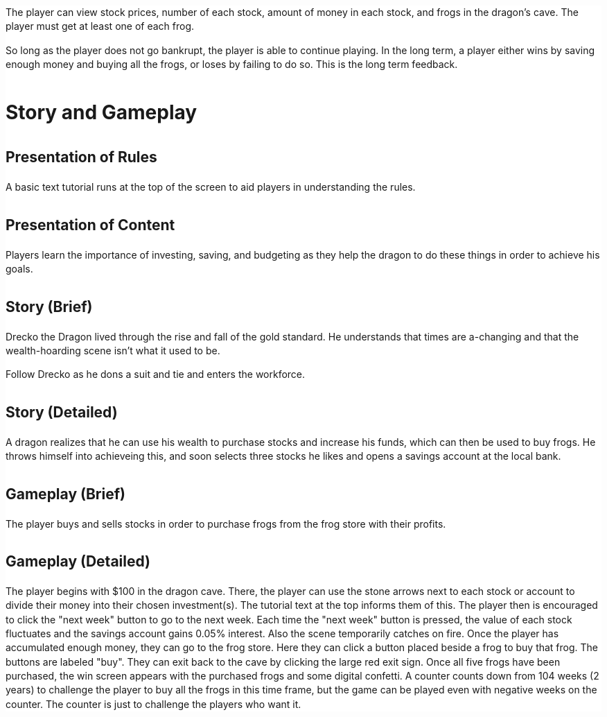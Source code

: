 The player can view stock prices, number of each stock, amount of money in each stock, and frogs in the dragon’s cave.  The player must get at least one of each frog.  

So long as the player does not go bankrupt, the player is able to continue playing.  In the long term, a player either wins by saving enough money and buying all the frogs, or loses by failing to do so.  This is the long term feedback.  
 
# Story and Gameplay
 
## Presentation of Rules
 
A basic text tutorial runs at the top of the screen to aid players in understanding the rules.   
 
## Presentation of Content


Players learn the importance of investing, saving, and budgeting as they help the dragon to do these things in order to achieve his goals.  
 

## Story (Brief)
 
Drecko the Dragon lived through the rise and fall of the gold standard. He understands that times are a-changing and that the wealth-hoarding scene isn’t what it used to be. 

Follow Drecko as he dons a suit and tie and enters the workforce. 

## Story (Detailed)

A dragon realizes that he can use his wealth to purchase stocks and increase his funds, which can then be used to buy frogs.  He throws himself into achieveing this, and soon selects three stocks he likes and opens a savings account at the local bank.  

## Gameplay (Brief)

The player buys and sells stocks in order to purchase frogs from the frog store with their profits.  

## Gameplay (Detailed)

The player begins with $100 in the dragon cave.  There, the player can use the stone arrows next to each stock or account to divide their money into their chosen investment(s).  The tutorial text at the top informs them of this.  The player then is encouraged to click the "next week" button to go to the next week.  Each time the "next week" button is pressed, the value of each stock fluctuates and the savings account gains 0.05% interest.  Also the scene temporarily catches on fire.  Once the player has accumulated enough money, they can go to the frog store.  Here they can click a button placed beside a frog to buy that frog.  The buttons are labeled "buy".  They can exit back to the cave by clicking the large red exit sign.  Once all five frogs have been purchased, the win screen appears with the purchased frogs and some digital confetti.  A counter counts down from 104 weeks (2 years) to challenge the player to buy all the frogs in this time frame, but the game can be played even with negative weeks on the counter.  The counter is just to challenge the players who want it.  
